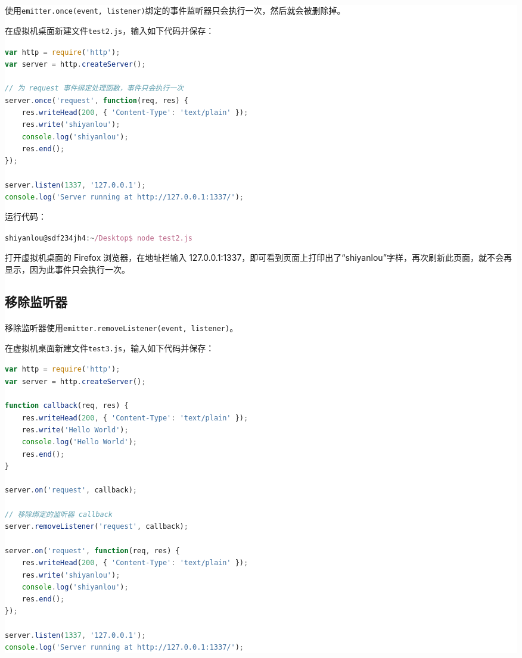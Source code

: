 使用`emitter.once(event, listener)`绑定的事件监听器只会执行一次，然后就会被删除掉。

在虚拟机桌面新建文件`test2.js`，输入如下代码并保存：

```js
var http = require('http');
var server = http.createServer();

// 为 request 事件绑定处理函数，事件只会执行一次
server.once('request', function(req, res) {
    res.writeHead(200, { 'Content-Type': 'text/plain' });
    res.write('shiyanlou');
    console.log('shiyanlou');
    res.end();
});

server.listen(1337, '127.0.0.1');
console.log('Server running at http://127.0.0.1:1337/'); 
```

运行代码：

```js
shiyanlou@sdf234jh4:~/Desktop$ node test2.js 
```

打开虚拟机桌面的 Firefox 浏览器，在地址栏输入 127.0.0.1:1337，即可看到页面上打印出了“shiyanlou”字样，再次刷新此页面，就不会再显示，因为此事件只会执行一次。

## 移除监听器

移除监听器使用`emitter.removeListener(event, listener)`。

在虚拟机桌面新建文件`test3.js`，输入如下代码并保存：

```js
var http = require('http');
var server = http.createServer();

function callback(req, res) {
    res.writeHead(200, { 'Content-Type': 'text/plain' });
    res.write('Hello World');
    console.log('Hello World');
    res.end();
}

server.on('request', callback);

// 移除绑定的监听器 callback
server.removeListener('request', callback);

server.on('request', function(req, res) {
    res.writeHead(200, { 'Content-Type': 'text/plain' });
    res.write('shiyanlou');
    console.log('shiyanlou');
    res.end();
});

server.listen(1337, '127.0.0.1');
console.log('Server running at http://127.0.0.1:1337/'); 
```
